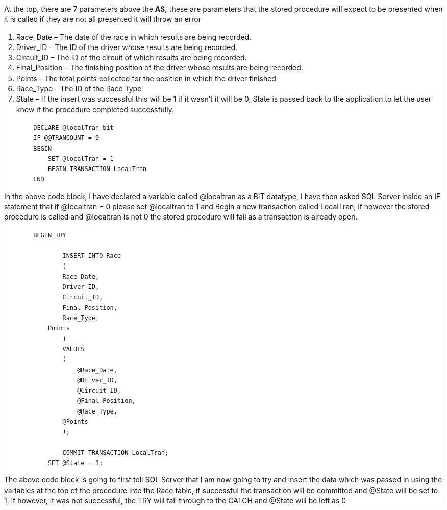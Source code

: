 At the top, there are 7 parameters above the **AS,** these are parameters that the stored procedure will expect to be presented when it is called if they are not all presented it will throw an error

  1. Race_Date &#8211; The date of the race in which results are being recorded.
  2. Driver_ID &#8211; The ID of the driver whose results are being recorded.
  3. Circuit_ID &#8211; The ID of the circuit of which results are being recorded.
  4. Final_Position &#8211; The finishing position of the driver whose results are being recorded.
  5. Points &#8211; The total points collected for the position in which the driver finished
  6. Race_Type &#8211; The ID of the Race Type
  7. State &#8211; If the insert was successful this will be 1 if it wasn&#8217;t it will be 0, State is passed back to the application to let the user know if the procedure completed successfully.

```
        DECLARE @localTran bit
        IF @@TRANCOUNT = 0
        BEGIN
            SET @localTran = 1
            BEGIN TRANSACTION LocalTran 
        END
  ```

In the above code block, I have declared a variable called @localtran as a BIT datatype, I have then asked SQL Server inside an IF statement that if @localtran = 0 please set @localtran to 1 and Begin a new transaction called LocalTran, if however the stored procedure is called and @localtran is not 0 the stored procedure will fail as a transaction is already open.

```
        BEGIN TRY       		

                INSERT INTO Race 
                (
                Race_Date,
                Driver_ID,		
                Circuit_ID,    
                Final_Position,
                Race_Type,
            Points
                )
                VALUES
                (
                    @Race_Date,
                    @Driver_ID,			
                    @Circuit_ID,
                    @Final_Position,
                    @Race_Type,
                @Points
                );

                COMMIT TRANSACTION LocalTran;
            SET @State = 1;
  ```

The above code block is going to first tell SQL Server that I am now going to try and insert the data which was passed in using the variables at the top of the procedure into the Race table, if successful the transaction will be committed and @State will be set to 1, if however, it was not successful, the TRY will fall through to the CATCH and @State will be left as 0
